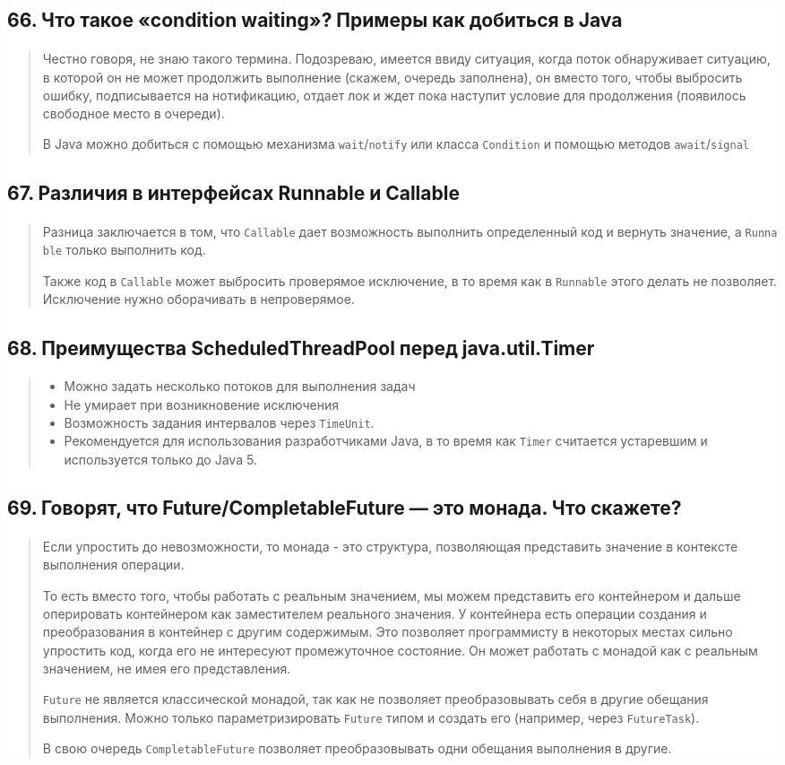 ## 66. Что такое «condition waiting»? Примеры как добиться в Java
>
>Честно говоря, не знаю такого термина. Подозреваю, имеется ввиду ситуация, когда поток обнаруживает ситуацию, в которой он не может продолжить выполнение (скажем, очередь заполнена), он вместо того, чтобы выбросить ошибку, подписывается на нотификацию, отдает лок и ждет пока наступит условие для продолжения (появилось свободное место в очереди). 
>
>В Java можно добиться с помощью механизма `wait`/`notify` или класса `Condition` и помощью методов `await`/`signal`

## 67. Различия в интерфейсах Runnable и Callable
>
>Разница заключается в том, что `Callable` дает возможность выполнить определенный код и вернуть значение, а `Runnable` только выполнить код.
>
>Также код в `Callable` может выбросить проверямое исключение, в то время как в `Runnable` этого делать не позволяет. Исключение нужно 
оборачивать в непроверямое.

## 68. Преимущества ScheduledThreadPool перед java.util.Timer
>
> * Можно задать несколько потоков для выполнения задач
> * Не умирает при возникновение исключения
> * Возможность задания интервалов через `TimeUnit`.
> * Рекомендуется для использования разработчиками Java, в то время как `Timer` считается устаревшим и используется только до Java 5.

## 69. Говорят, что Future/CompletableFuture — это монада. Что скажете?
>
>Если упростить до невозможности, то монада - это структура, позволяющая представить значение в контексте выполнения операции. 
>
>То есть вместо того, чтобы работать с реальным значением, мы можем представить его контейнером и дальше оперировать контейнером как 
заместителем реального значения. У контейнера есть операции создания и преобразования в контейнер с другим содержимым. Это позволяет программисту в некоторых местах сильно упростить код, когда его не интересуют промежуточное состояние. Он может работать с монадой как с реальным значением, не имея его представления.
>
>`Future` не является классической монадой, так как не позволяет преобразовывать себя в другие обещания выполнения. Можно только 
параметризировать `Future` типом и создать его (например, через `FutureTask`). 
>
>В свою очередь `CompletableFuture` позволяет преобразовывать одни обещания выполнения в другие.

